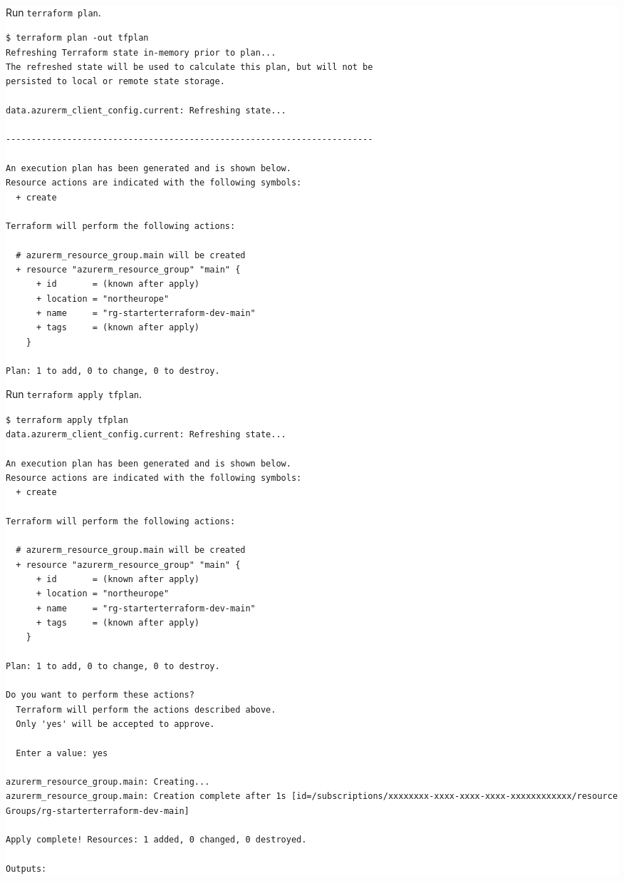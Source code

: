 Run `terraform plan`.

```
$ terraform plan -out tfplan
Refreshing Terraform state in-memory prior to plan...
The refreshed state will be used to calculate this plan, but will not be
persisted to local or remote state storage.

data.azurerm_client_config.current: Refreshing state...

------------------------------------------------------------------------

An execution plan has been generated and is shown below.
Resource actions are indicated with the following symbols:
  + create

Terraform will perform the following actions:

  # azurerm_resource_group.main will be created
  + resource "azurerm_resource_group" "main" {
      + id       = (known after apply)
      + location = "northeurope"
      + name     = "rg-starterterraform-dev-main"
      + tags     = (known after apply)
    }

Plan: 1 to add, 0 to change, 0 to destroy.
```

Run `terraform apply tfplan`.

```
$ terraform apply tfplan
data.azurerm_client_config.current: Refreshing state...

An execution plan has been generated and is shown below.
Resource actions are indicated with the following symbols:
  + create

Terraform will perform the following actions:

  # azurerm_resource_group.main will be created
  + resource "azurerm_resource_group" "main" {
      + id       = (known after apply)
      + location = "northeurope"
      + name     = "rg-starterterraform-dev-main"
      + tags     = (known after apply)
    }

Plan: 1 to add, 0 to change, 0 to destroy.

Do you want to perform these actions?
  Terraform will perform the actions described above.
  Only 'yes' will be accepted to approve.

  Enter a value: yes

azurerm_resource_group.main: Creating...
azurerm_resource_group.main: Creation complete after 1s [id=/subscriptions/xxxxxxxx-xxxx-xxxx-xxxx-xxxxxxxxxxxx/resourceGroups/rg-starterterraform-dev-main]

Apply complete! Resources: 1 added, 0 changed, 0 destroyed.

Outputs:

```